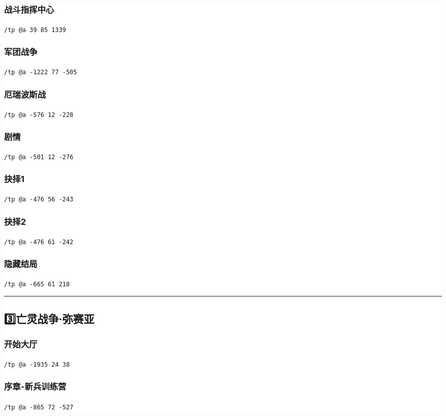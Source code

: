### 战斗指挥中心

```
/tp @a 39 85 1339
```

### 军团战争

```
/tp @a -1222 77 -505
```

### 厄瑞波斯战

```
/tp @a -576 12 -228
```

### 剧情

```
/tp @a -501 12 -276
```

### 抉择1

```
/tp @a -476 56 -243
```

### 抉择2

```
/tp @a -476 61 -242
```

### 隐藏结局

```
/tp @a -665 61 218
```

---

## 3️⃣亡灵战争·弥赛亚

### 开始大厅

```
/tp @a -1935 24 38
```

### 序章-新兵训练营

```
/tp @a -865 72 -527
```
